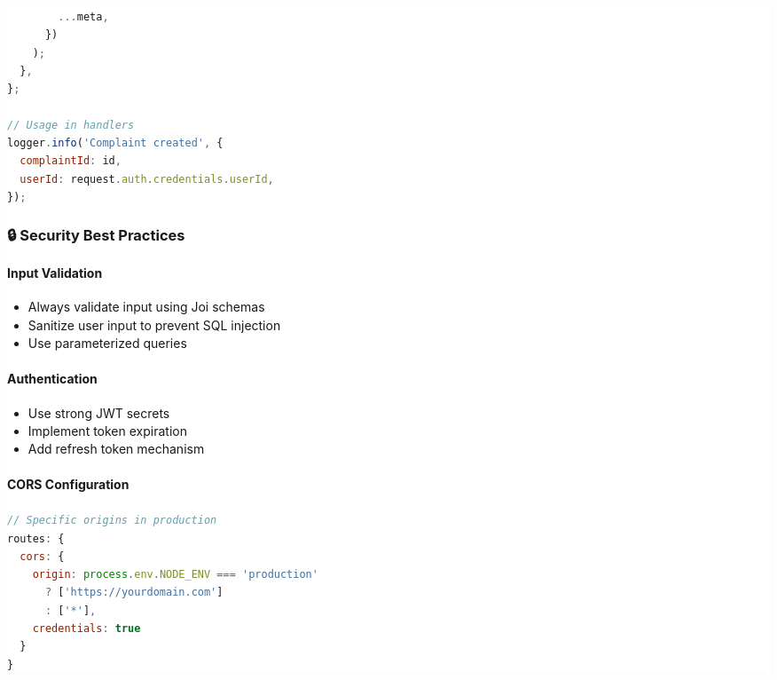 ```javascript
        ...meta,
      })
    );
  },
};

// Usage in handlers
logger.info('Complaint created', {
  complaintId: id,
  userId: request.auth.credentials.userId,
});
```

### 🔒 Security Best Practices

#### Input Validation

- Always validate input using Joi schemas
- Sanitize user input to prevent SQL injection
- Use parameterized queries

#### Authentication

- Use strong JWT secrets
- Implement token expiration
- Add refresh token mechanism

#### CORS Configuration

```javascript
// Specific origins in production
routes: {
  cors: {
    origin: process.env.NODE_ENV === 'production'
      ? ['https://yourdomain.com']
      : ['*'],
    credentials: true
  }
}
```
